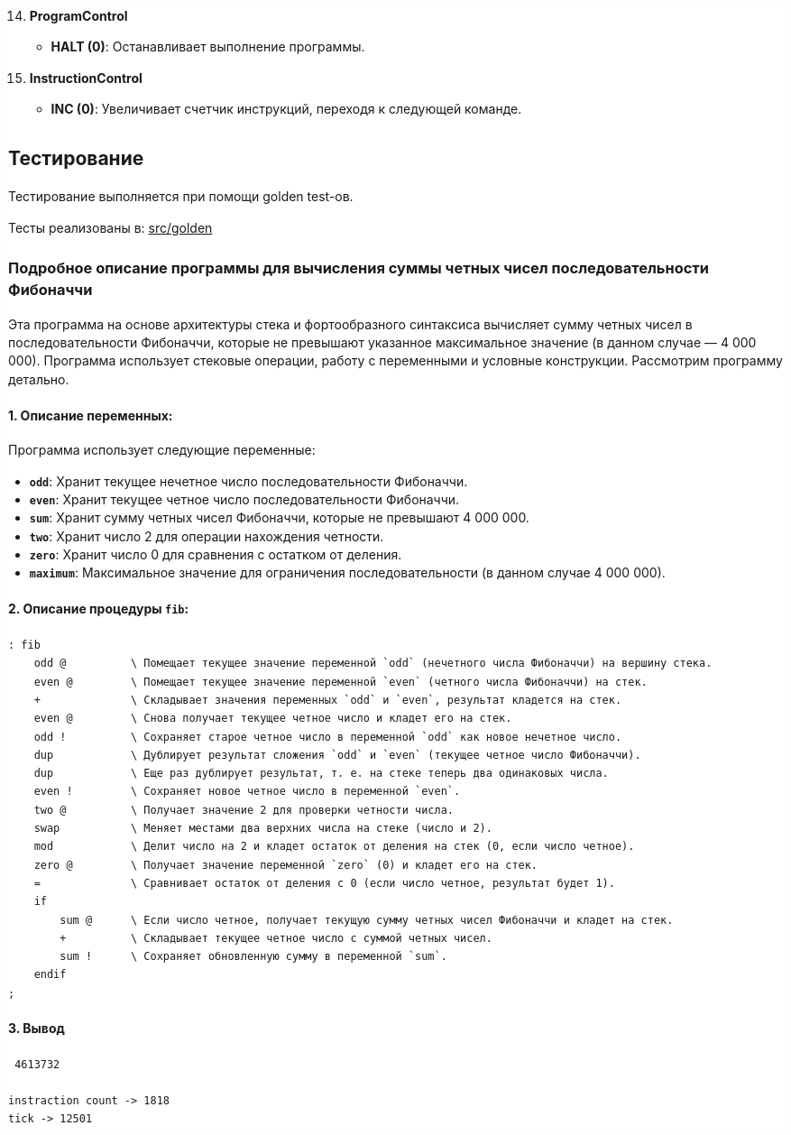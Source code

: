 14. **ProgramControl**
    - **HALT (0)**: Останавливает выполнение программы.

15. **InstructionControl**
    - **INC (0)**: Увеличивает счетчик инструкций, переходя к следующей команде.

## Тестирование

Тестирование выполняется при помощи golden test-ов.

Тесты реализованы в: [src/golden](./src/golden/)

### Подробное описание программы для вычисления суммы четных чисел последовательности Фибоначчи

Эта программа на основе архитектуры стека и фортообразного синтаксиса вычисляет сумму четных чисел в последовательности Фибоначчи, которые не превышают указанное максимальное значение (в данном случае — 4 000 000). Программа использует стековые операции, работу с переменными и условные конструкции. Рассмотрим программу детально.

#### **1. Описание переменных:**

Программа использует следующие переменные:
- **`odd`**: Хранит текущее нечетное число последовательности Фибоначчи.
- **`even`**: Хранит текущее четное число последовательности Фибоначчи.
- **`sum`**: Хранит сумму четных чисел Фибоначчи, которые не превышают 4 000 000.
- **`two`**: Хранит число 2 для операции нахождения четности.
- **`zero`**: Хранит число 0 для сравнения с остатком от деления.
- **`maximum`**: Максимальное значение для ограничения последовательности (в данном случае 4 000 000).

#### **2. Описание процедуры `fib`:**

```
: fib
    odd @          \ Помещает текущее значение переменной `odd` (нечетного числа Фибоначчи) на вершину стека.
    even @         \ Помещает текущее значение переменной `even` (четного числа Фибоначчи) на стек.
    +              \ Складывает значения переменных `odd` и `even`, результат кладется на стек.
    even @         \ Снова получает текущее четное число и кладет его на стек.
    odd !          \ Сохраняет старое четное число в переменной `odd` как новое нечетное число.
    dup            \ Дублирует результат сложения `odd` и `even` (текущее четное число Фибоначчи).
    dup            \ Еще раз дублирует результат, т. е. на стеке теперь два одинаковых числа.
    even !         \ Сохраняет новое четное число в переменной `even`.
    two @          \ Получает значение 2 для проверки четности числа.
    swap           \ Меняет местами два верхних числа на стеке (число и 2).
    mod            \ Делит число на 2 и кладет остаток от деления на стек (0, если число четное).
    zero @         \ Получает значение переменной `zero` (0) и кладет его на стек.
    =              \ Сравнивает остаток от деления с 0 (если число четное, результат будет 1).
    if
        sum @      \ Если число четное, получает текущую сумму четных чисел Фибоначчи и кладет на стек.
        +          \ Складывает текущее четное число с суммой четных чисел.
        sum !      \ Сохраняет обновленную сумму в переменной `sum`.
    endif
;
```
#### **3. Вывод**
```
 4613732

instraction count -> 1818
tick -> 12501
```
